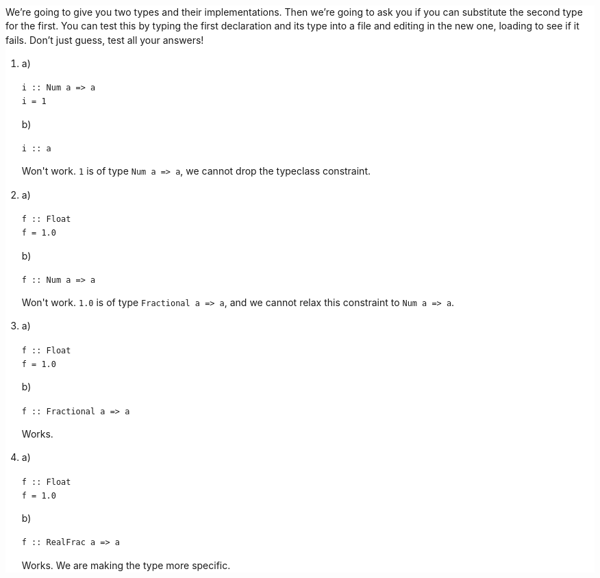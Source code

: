 
We’re going to give you two types and their implementations. Then we’re going to ask you if you can substitute the second type for the first. You can test this by typing the first declaration and its type into a file and editing in the new one, loading to see if it fails. Don’t just guess, test all your answers!

1.
   a) 
   
   ```
   i :: Num a => a
   i = 1
   ```

   b)

   `i :: a`

   Won't work. `1` is of type `Num a => a`, we cannot drop the typeclass constraint. 

2.
   a)

   ```
   f :: Float
   f = 1.0
   ```

   b)

   `f :: Num a => a`

   Won't work. `1.0` is of type `Fractional a => a`, and we cannot relax this constraint to `Num a => a`.

3.
   a)

   ```
   f :: Float
   f = 1.0
   ```

   b)

   `f :: Fractional a => a`

   Works.

4.
   a)

   ```
   f :: Float
   f = 1.0
   ```

   b)

   `f :: RealFrac a => a`

   Works. We are making the type more specific.
